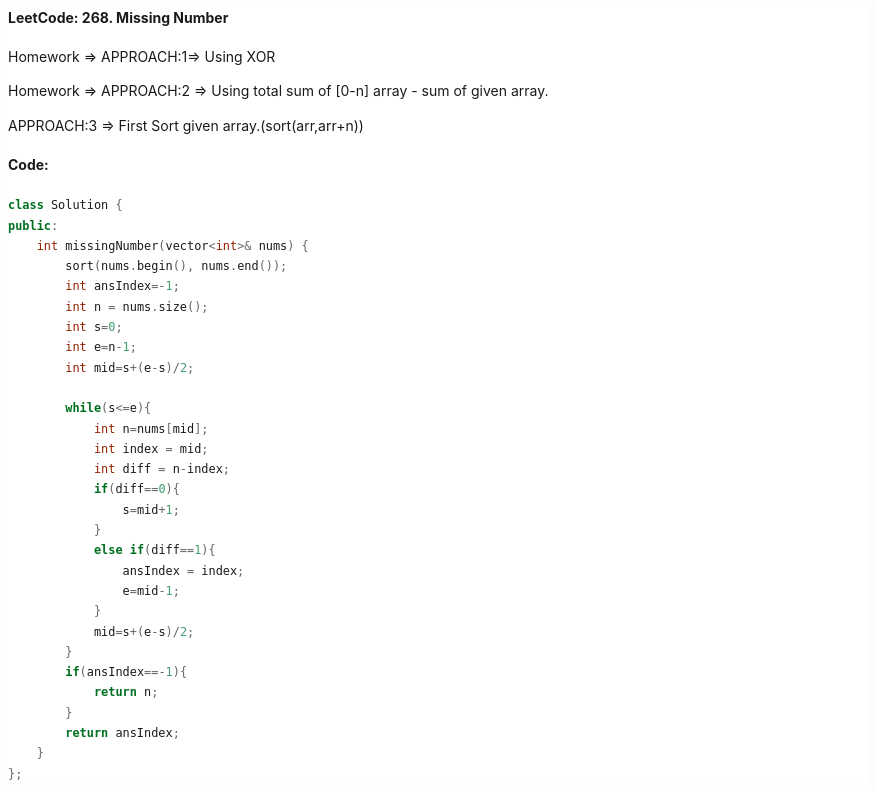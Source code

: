 #### LeetCode: 268. Missing Number

Homework => APPROACH:1=> Using XOR

Homework => APPROACH:2 => Using total sum of [0-n] array - sum of given array.

APPROACH:3 => First Sort given array.(sort(arr,arr+n))

#### Code:

```cpp
class Solution {
public:
    int missingNumber(vector<int>& nums) {
        sort(nums.begin(), nums.end());
        int ansIndex=-1;
        int n = nums.size();
        int s=0;
        int e=n-1;
        int mid=s+(e-s)/2;

        while(s<=e){
            int n=nums[mid];
            int index = mid;
            int diff = n-index;
            if(diff==0){
                s=mid+1;
            }
            else if(diff==1){
                ansIndex = index;
                e=mid-1;
            }
            mid=s+(e-s)/2;
        }
        if(ansIndex==-1){
            return n;
        }
        return ansIndex;
    }
};
```


























